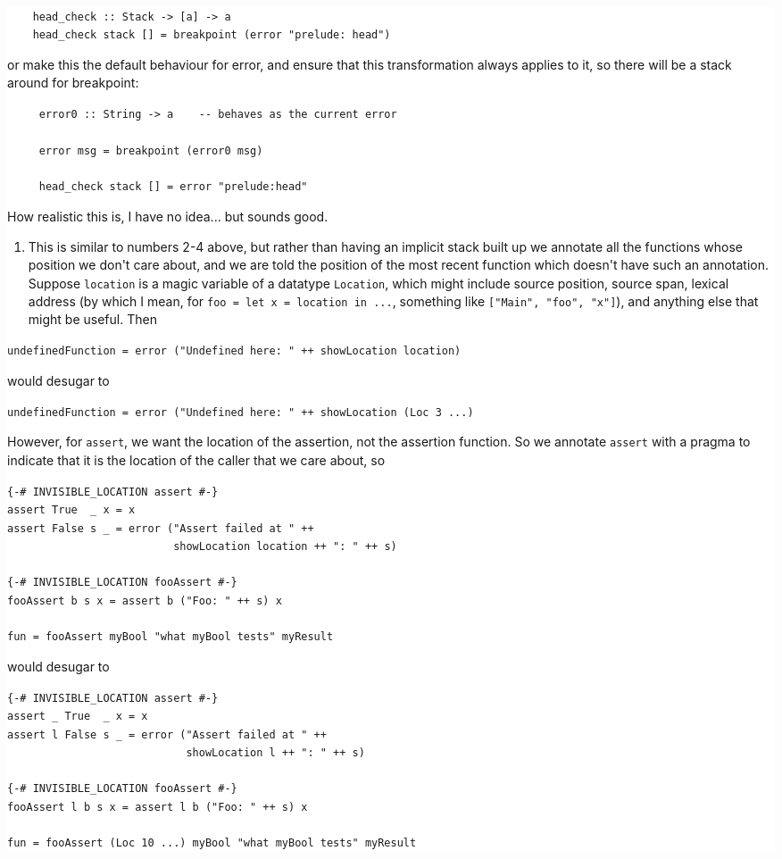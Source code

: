   ```wiki
      head_check :: Stack -> [a] -> a
      head_check stack [] = breakpoint (error "prelude: head")
  ```

  or make this the default behaviour for error, and ensure that this transformation always applies to it, so there will be a stack around for breakpoint:

  ```wiki
       error0 :: String -> a    -- behaves as the current error
                 
       error msg = breakpoint (error0 msg)

       head_check stack [] = error "prelude:head" 
  ```

  How realistic this is, I have no idea... but sounds good.

1. This is similar to numbers 2-4 above, but rather than having an implicit stack built up we annotate all the functions whose position we don't care about, and we are told the position of the most recent function which doesn't have such an annotation. Suppose `location` is a magic variable of a datatype `Location`, which might include source position, source span, lexical address (by which I mean, for `foo = let x = location in ...`, something like `["Main", "foo", "x"]`), and anything else that might be useful. Then

  ```wiki
  undefinedFunction = error ("Undefined here: " ++ showLocation location)
  ```

  would desugar to

  ```wiki
  undefinedFunction = error ("Undefined here: " ++ showLocation (Loc 3 ...)
  ```

  However, for `assert`, we want the location of the assertion, not the assertion function. So we annotate `assert` with a pragma to indicate that it is the location of the caller that we care about, so

  ```wiki
  {-# INVISIBLE_LOCATION assert #-}
  assert True  _ x = x
  assert False s _ = error ("Assert failed at " ++
                            showLocation location ++ ": " ++ s)

  {-# INVISIBLE_LOCATION fooAssert #-}
  fooAssert b s x = assert b ("Foo: " ++ s) x

  fun = fooAssert myBool "what myBool tests" myResult
  ```

  would desugar to

  ```wiki
  {-# INVISIBLE_LOCATION assert #-}
  assert _ True  _ x = x
  assert l False s _ = error ("Assert failed at " ++ 
                              showLocation l ++ ": " ++ s)

  {-# INVISIBLE_LOCATION fooAssert #-}
  fooAssert l b s x = assert l b ("Foo: " ++ s) x

  fun = fooAssert (Loc 10 ...) myBool "what myBool tests" myResult
  ```
